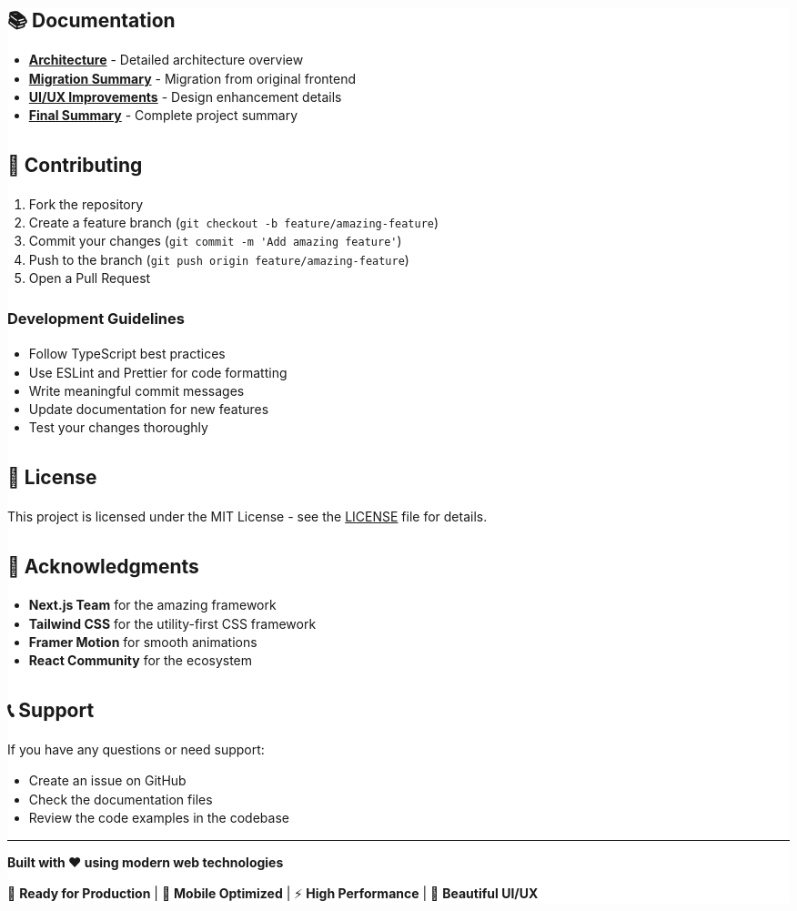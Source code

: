 ## 📚 Documentation

- **[Architecture](./ARCHITECTURE.md)** - Detailed architecture overview
- **[Migration Summary](./MIGRATION_SUMMARY.md)** - Migration from original frontend
- **[UI/UX Improvements](./UX_UI_IMPROVEMENTS.md)** - Design enhancement details
- **[Final Summary](./FINAL_SUMMARY.md)** - Complete project summary

## 🤝 Contributing

1. Fork the repository
2. Create a feature branch (`git checkout -b feature/amazing-feature`)
3. Commit your changes (`git commit -m 'Add amazing feature'`)
4. Push to the branch (`git push origin feature/amazing-feature`)
5. Open a Pull Request

### Development Guidelines
- Follow TypeScript best practices
- Use ESLint and Prettier for code formatting
- Write meaningful commit messages
- Update documentation for new features
- Test your changes thoroughly

## 📄 License

This project is licensed under the MIT License - see the [LICENSE](LICENSE) file for details.

## 🙏 Acknowledgments

- **Next.js Team** for the amazing framework
- **Tailwind CSS** for the utility-first CSS framework
- **Framer Motion** for smooth animations
- **React Community** for the ecosystem

## 📞 Support

If you have any questions or need support:
- Create an issue on GitHub
- Check the documentation files
- Review the code examples in the codebase

---

**Built with ❤️ using modern web technologies**

🚀 **Ready for Production** | 📱 **Mobile Optimized** | ⚡ **High Performance** | 🎨 **Beautiful UI/UX**
